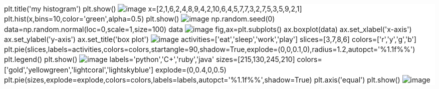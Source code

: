 plt.title('my histogram')
plt.show()
<img width="540" height="459" alt="image" src="https://github.com/user-attachments/assets/a24caba3-0790-4c4b-9eb8-2f71bc9433c3" />
x=[2,1,6,2,4,8,9,4,2,10,6,4,5,7,7,3,2,7,5,3,5,9,2,1]
plt.hist(x,bins=10,color='green',alpha=0.5)
plt.show()
<img width="549" height="415" alt="image" src="https://github.com/user-attachments/assets/d9097e9e-8f4f-4a40-881b-057d8220eb30" />
np.random.seed(0)
data=np.random.normal(loc=0,scale=1,size=100)
data
<img width="576" height="362" alt="image" src="https://github.com/user-attachments/assets/17496076-2a00-451a-8edb-8df701bb2089" />
fig,ax=plt.subplots()
ax.boxplot(data)
ax.set_xlabel('x-axis')
ax.set_ylabel('y-axis')
ax.set_title('box plot')
<img width="564" height="454" alt="image" src="https://github.com/user-attachments/assets/5c2df1ee-51b7-413a-8e74-2de0446967f6" />
activities=['eat','sleep','work','play']
slices=[3,7,8,6]
colors=['r','y','g','b']
plt.pie(slices,labels=activities,colors=colors,startangle=90,shadow=True,explode=(0,0,0.1,0),radius=1.2,autopct='%1.1f%%')
plt.legend()
plt.show()
<img width="582" height="523" alt="image" src="https://github.com/user-attachments/assets/636c3281-5e9f-41f7-9f82-f4c31c79ae6f" />
labels='python','C+','ruby','java'
sizes=[215,130,245,210]
colors=['gold','yellowgreen','lightcoral','lightskyblue']
explode=(0,0.4,0,0.5)
plt.pie(sizes,explode=explode,colors=colors,labels=labels,autopct='%1.1f%%',shadow=True)
plt.axis('equal')
plt.show()
<img width="478" height="387" alt="image" src="https://github.com/user-attachments/assets/680392b3-f766-4040-a27c-5b96b57458dd" />

























